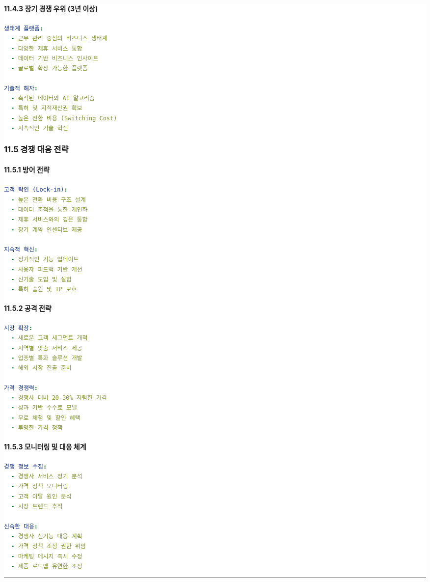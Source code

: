 #### 11.4.3 장기 경쟁 우위 (3년 이상)

```yaml
생태계 플랫폼:
  - 근무 관리 중심의 비즈니스 생태계
  - 다양한 제휴 서비스 통합
  - 데이터 기반 비즈니스 인사이트
  - 글로벌 확장 가능한 플랫폼

기술적 해자:
  - 축적된 데이터와 AI 알고리즘
  - 특허 및 지적재산권 확보
  - 높은 전환 비용 (Switching Cost)
  - 지속적인 기술 혁신
```

### 11.5 경쟁 대응 전략

#### 11.5.1 방어 전략

```yaml
고객 락인 (Lock-in):
  - 높은 전환 비용 구조 설계
  - 데이터 축적을 통한 개인화
  - 제휴 서비스와의 깊은 통합
  - 장기 계약 인센티브 제공

지속적 혁신:
  - 정기적인 기능 업데이트
  - 사용자 피드백 기반 개선
  - 신기술 도입 및 실험
  - 특허 출원 및 IP 보호
```

#### 11.5.2 공격 전략

```yaml
시장 확장:
  - 새로운 고객 세그먼트 개척
  - 지역별 맞춤 서비스 제공
  - 업종별 특화 솔루션 개발
  - 해외 시장 진출 준비

가격 경쟁력:
  - 경쟁사 대비 20-30% 저렴한 가격
  - 성과 기반 수수료 모델
  - 무료 체험 및 할인 혜택
  - 투명한 가격 정책
```

#### 11.5.3 모니터링 및 대응 체계

```yaml
경쟁 정보 수집:
  - 경쟁사 서비스 정기 분석
  - 가격 정책 모니터링
  - 고객 이탈 원인 분석
  - 시장 트렌드 추적

신속한 대응:
  - 경쟁사 신기능 대응 계획
  - 가격 정책 조정 권한 위임
  - 마케팅 메시지 즉시 수정
  - 제품 로드맵 유연한 조정
```

---